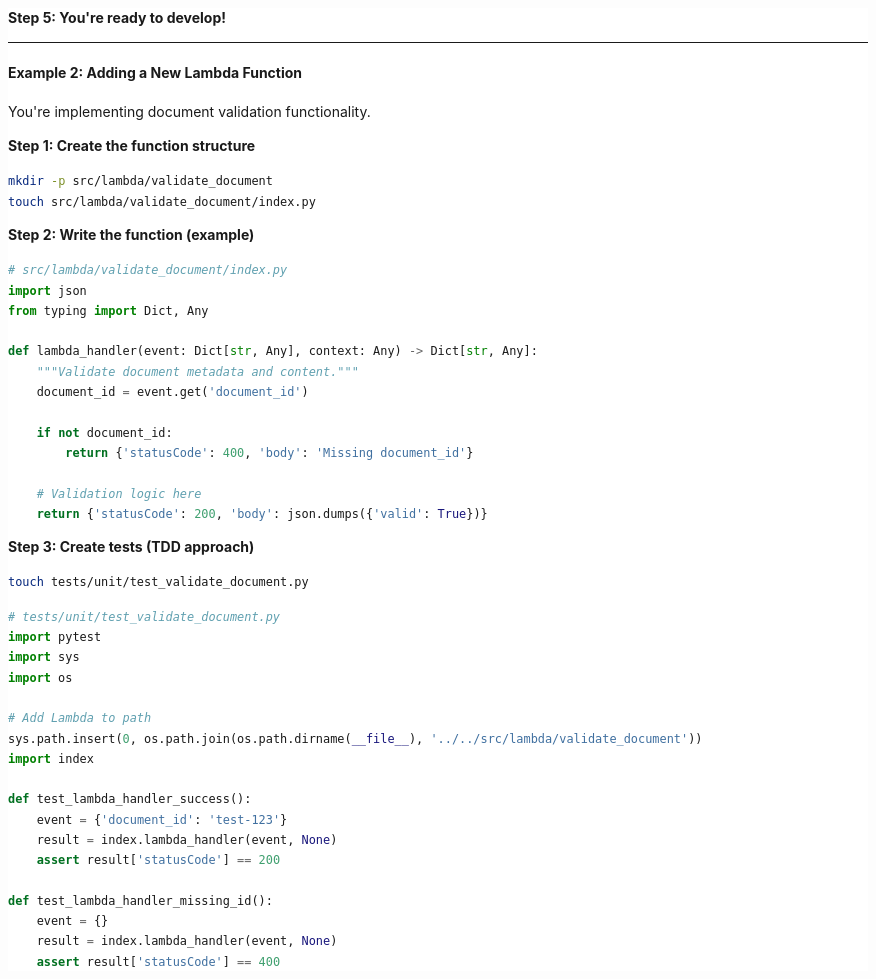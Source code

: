 **Step 5: You're ready to develop!**

---

#### Example 2: Adding a New Lambda Function

You're implementing document validation functionality.

**Step 1: Create the function structure**
```bash
mkdir -p src/lambda/validate_document
touch src/lambda/validate_document/index.py
```

**Step 2: Write the function (example)**
```python
# src/lambda/validate_document/index.py
import json
from typing import Dict, Any

def lambda_handler(event: Dict[str, Any], context: Any) -> Dict[str, Any]:
    """Validate document metadata and content."""
    document_id = event.get('document_id')

    if not document_id:
        return {'statusCode': 400, 'body': 'Missing document_id'}

    # Validation logic here
    return {'statusCode': 200, 'body': json.dumps({'valid': True})}
```

**Step 3: Create tests (TDD approach)**
```bash
touch tests/unit/test_validate_document.py
```

```python
# tests/unit/test_validate_document.py
import pytest
import sys
import os

# Add Lambda to path
sys.path.insert(0, os.path.join(os.path.dirname(__file__), '../../src/lambda/validate_document'))
import index

def test_lambda_handler_success():
    event = {'document_id': 'test-123'}
    result = index.lambda_handler(event, None)
    assert result['statusCode'] == 200

def test_lambda_handler_missing_id():
    event = {}
    result = index.lambda_handler(event, None)
    assert result['statusCode'] == 400
```
